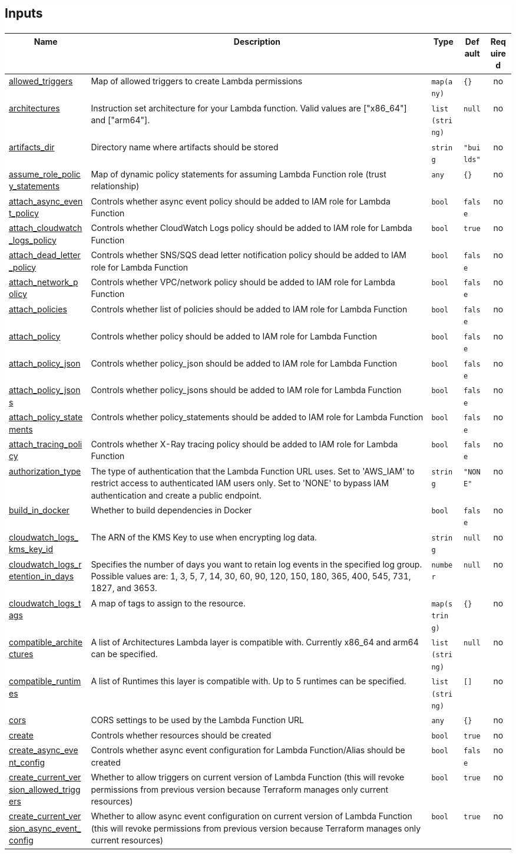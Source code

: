 ## Inputs

| Name | Description | Type | Default | Required |
|------|-------------|------|---------|:--------:|
| <a name="input_allowed_triggers"></a> [allowed\_triggers](#input\_allowed\_triggers) | Map of allowed triggers to create Lambda permissions | `map(any)` | `{}` | no |
| <a name="input_architectures"></a> [architectures](#input\_architectures) | Instruction set architecture for your Lambda function. Valid values are ["x86\_64"] and ["arm64"]. | `list(string)` | `null` | no |
| <a name="input_artifacts_dir"></a> [artifacts\_dir](#input\_artifacts\_dir) | Directory name where artifacts should be stored | `string` | `"builds"` | no |
| <a name="input_assume_role_policy_statements"></a> [assume\_role\_policy\_statements](#input\_assume\_role\_policy\_statements) | Map of dynamic policy statements for assuming Lambda Function role (trust relationship) | `any` | `{}` | no |
| <a name="input_attach_async_event_policy"></a> [attach\_async\_event\_policy](#input\_attach\_async\_event\_policy) | Controls whether async event policy should be added to IAM role for Lambda Function | `bool` | `false` | no |
| <a name="input_attach_cloudwatch_logs_policy"></a> [attach\_cloudwatch\_logs\_policy](#input\_attach\_cloudwatch\_logs\_policy) | Controls whether CloudWatch Logs policy should be added to IAM role for Lambda Function | `bool` | `true` | no |
| <a name="input_attach_dead_letter_policy"></a> [attach\_dead\_letter\_policy](#input\_attach\_dead\_letter\_policy) | Controls whether SNS/SQS dead letter notification policy should be added to IAM role for Lambda Function | `bool` | `false` | no |
| <a name="input_attach_network_policy"></a> [attach\_network\_policy](#input\_attach\_network\_policy) | Controls whether VPC/network policy should be added to IAM role for Lambda Function | `bool` | `false` | no |
| <a name="input_attach_policies"></a> [attach\_policies](#input\_attach\_policies) | Controls whether list of policies should be added to IAM role for Lambda Function | `bool` | `false` | no |
| <a name="input_attach_policy"></a> [attach\_policy](#input\_attach\_policy) | Controls whether policy should be added to IAM role for Lambda Function | `bool` | `false` | no |
| <a name="input_attach_policy_json"></a> [attach\_policy\_json](#input\_attach\_policy\_json) | Controls whether policy\_json should be added to IAM role for Lambda Function | `bool` | `false` | no |
| <a name="input_attach_policy_jsons"></a> [attach\_policy\_jsons](#input\_attach\_policy\_jsons) | Controls whether policy\_jsons should be added to IAM role for Lambda Function | `bool` | `false` | no |
| <a name="input_attach_policy_statements"></a> [attach\_policy\_statements](#input\_attach\_policy\_statements) | Controls whether policy\_statements should be added to IAM role for Lambda Function | `bool` | `false` | no |
| <a name="input_attach_tracing_policy"></a> [attach\_tracing\_policy](#input\_attach\_tracing\_policy) | Controls whether X-Ray tracing policy should be added to IAM role for Lambda Function | `bool` | `false` | no |
| <a name="input_authorization_type"></a> [authorization\_type](#input\_authorization\_type) | The type of authentication that the Lambda Function URL uses. Set to 'AWS\_IAM' to restrict access to authenticated IAM users only. Set to 'NONE' to bypass IAM authentication and create a public endpoint. | `string` | `"NONE"` | no |
| <a name="input_build_in_docker"></a> [build\_in\_docker](#input\_build\_in\_docker) | Whether to build dependencies in Docker | `bool` | `false` | no |
| <a name="input_cloudwatch_logs_kms_key_id"></a> [cloudwatch\_logs\_kms\_key\_id](#input\_cloudwatch\_logs\_kms\_key\_id) | The ARN of the KMS Key to use when encrypting log data. | `string` | `null` | no |
| <a name="input_cloudwatch_logs_retention_in_days"></a> [cloudwatch\_logs\_retention\_in\_days](#input\_cloudwatch\_logs\_retention\_in\_days) | Specifies the number of days you want to retain log events in the specified log group. Possible values are: 1, 3, 5, 7, 14, 30, 60, 90, 120, 150, 180, 365, 400, 545, 731, 1827, and 3653. | `number` | `null` | no |
| <a name="input_cloudwatch_logs_tags"></a> [cloudwatch\_logs\_tags](#input\_cloudwatch\_logs\_tags) | A map of tags to assign to the resource. | `map(string)` | `{}` | no |
| <a name="input_compatible_architectures"></a> [compatible\_architectures](#input\_compatible\_architectures) | A list of Architectures Lambda layer is compatible with. Currently x86\_64 and arm64 can be specified. | `list(string)` | `null` | no |
| <a name="input_compatible_runtimes"></a> [compatible\_runtimes](#input\_compatible\_runtimes) | A list of Runtimes this layer is compatible with. Up to 5 runtimes can be specified. | `list(string)` | `[]` | no |
| <a name="input_cors"></a> [cors](#input\_cors) | CORS settings to be used by the Lambda Function URL | `any` | `{}` | no |
| <a name="input_create"></a> [create](#input\_create) | Controls whether resources should be created | `bool` | `true` | no |
| <a name="input_create_async_event_config"></a> [create\_async\_event\_config](#input\_create\_async\_event\_config) | Controls whether async event configuration for Lambda Function/Alias should be created | `bool` | `false` | no |
| <a name="input_create_current_version_allowed_triggers"></a> [create\_current\_version\_allowed\_triggers](#input\_create\_current\_version\_allowed\_triggers) | Whether to allow triggers on current version of Lambda Function (this will revoke permissions from previous version because Terraform manages only current resources) | `bool` | `true` | no |
| <a name="input_create_current_version_async_event_config"></a> [create\_current\_version\_async\_event\_config](#input\_create\_current\_version\_async\_event\_config) | Whether to allow async event configuration on current version of Lambda Function (this will revoke permissions from previous version because Terraform manages only current resources) | `bool` | `true` | no |